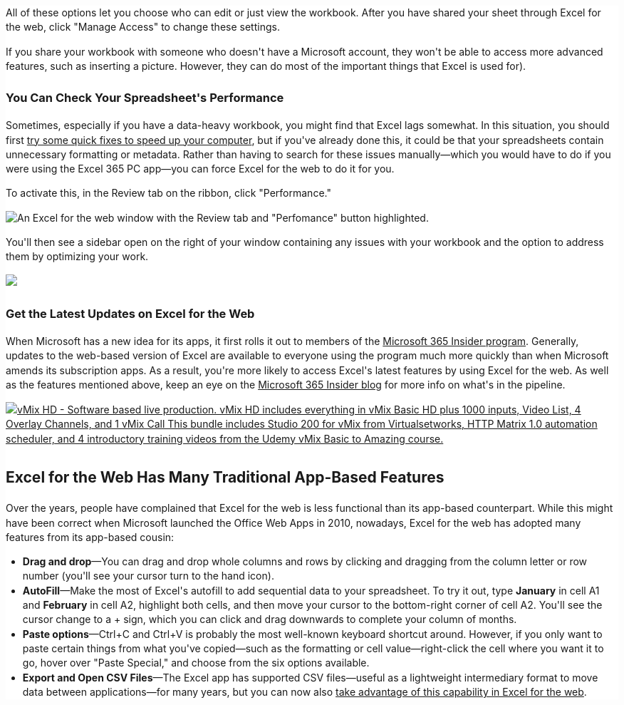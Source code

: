  All of these options let you choose who can edit or just view the workbook. After you have shared your sheet through Excel for the web, click "Manage Access" to change these settings.

 If you share your workbook with someone who doesn't have a Microsoft account, they won't be able to access more advanced features, such as inserting a picture. However, they can do most of the important things that Excel is used for).

###  You Can Check Your Spreadsheet's Performance

 Sometimes, especially if you have a data-heavy workbook, you might find that Excel lags somewhat. In this situation, you should first [try some quick fixes to speed up your computer](https://extra-guidance.techidaily.com/mastering-windows-11-video-creation-and-editing-techniques-for-2024/), but if you've already done this, it could be that your spreadsheets contain unnecessary formatting or metadata. Rather than having to search for these issues manually—which you would have to do if you were using the Excel 365 PC app—you can force Excel for the web to do it for you.

 To activate this, in the Review tab on the ribbon, click "Performance."

![An Excel for the web window with the Review tab and "Perfomance" button highlighted.](https://static1.howtogeekimages.com/wordpress/wp-content/uploads/2024/04/check-performance-excel.png) 

 You'll then see a sidebar open on the right of your window containing any issues with your workbook and the option to address them by optimizing your work.


<a href="https://shop.incomedia.eu/order/checkout.php?PRODS=14095146&QTY=1&AFFILIATE=108875&CART=1"><img src="https://secure.2checkout.com/images/merchant/8b6cc3ee5ec407721ce3bf5ff4c0f56b/PRO_BUY_728x90-EN.jpg" border="0"></a>

###  Get the Latest Updates on Excel for the Web

 When Microsoft has a new idea for its apps, it first rolls it out to members of the [Microsoft 365 Insider program](https://insider.microsoft365.com/en-us/). Generally, updates to the web-based version of Excel are available to everyone using the program much more quickly than when Microsoft amends its subscription apps. As a result, you're more likely to access Excel's latest features by using Excel for the web. As well as the features mentioned above, keep an eye on the [Microsoft 365 Insider blog](https://insider.microsoft365.com/en-us/blog) for more info on what's in the pipeline.


<a href="https://secure.2checkout.com/order/checkout.php?PRODS=4718730&QTY=1&AFFILIATE=108875&CART=1"> <img src="https://secure.avangate.com/images/merchant/ce9a6fb2becc2d235e62b125e9260102/products/copy_vMixCallScreenshot1-large.jpg" border="0">vMix HD - Software based live production. vMix HD includes everything in vMix Basic HD plus 1000 inputs, Video List, 4 Overlay Channels, and 1 vMix Call 
This bundle includes Studio 200 for vMix from Virtualsetworks, HTTP Matrix 1.0 automation scheduler, and 4 introductory training videos from the Udemy vMix Basic to Amazing course. </a>

##  Excel for the Web Has Many Traditional App-Based Features

 Over the years, people have complained that Excel for the web is less functional than its app-based counterpart. While this might have been correct when Microsoft launched the Office Web Apps in 2010, nowadays, Excel for the web has adopted many features from its app-based cousin:

* **Drag and drop**—You can drag and drop whole columns and rows by clicking and dragging from the column letter or row number (you'll see your cursor turn to the hand icon).
* **AutoFill**—Make the most of Excel's autofill to add sequential data to your spreadsheet. To try it out, type **January** in cell A1 and **February** in cell A2, highlight both cells, and then move your cursor to the bottom-right corner of cell A2\. You'll see the cursor change to a + sign, which you can click and drag downwards to complete your column of months.
* **Paste options**—Ctrl+C and Ctrl+V is probably the most well-known keyboard shortcut around. However, if you only want to paste certain things from what you've copied—such as the formatting or cell value—right-click the cell where you want it to go, hover over "Paste Special," and choose from the six options available.
* **Export and Open CSV Files**—The Excel app has supported CSV files—useful as a lightweight intermediary format to move data between applications—for many years, but you can now also [take advantage of this capability in Excel for the web](https://extra-skills.techidaily.com/spectral-perfection-program-for-2024/).
